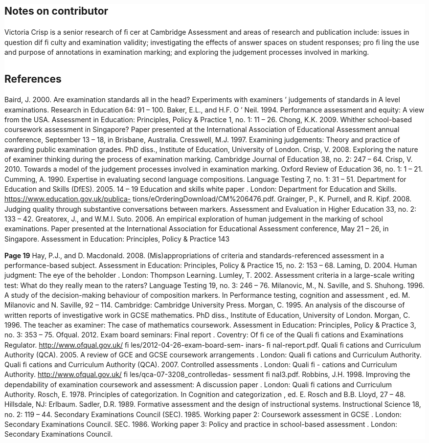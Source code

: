 ## Notes on contributor 
Victoria Crisp is a senior research of ﬁ cer at Cambridge Assessment and areas of research and publication include: issues in question dif ﬁ culty and examination validity; investigating the effects of answer spaces on student responses; pro ﬁ ling the use and purpose of annotations in examination marking; and exploring the judgement processes involved in marking. 

## References 
Baird, J. 2000. Are examination standards all in the head? Experiments with examiners ’ judgements of standards in A level examinations. Research in Education 64: 91 – 100. 
Baker, E.L., and H.F. O ’ Neil. 1994. Performance assessment and equity: A view from the USA. Assessment in Education: Principles, Policy & Practice 1, no. 1: 11 – 26. 
Chong, K.K. 2009. Whither school-based coursework assessment in Singapore? Paper presented at the International Association of Educational Assessment annual conference, September 13 – 18, in Brisbane, Australia. 
Cresswell, M.J. 1997. Examining judgements: Theory and practice of awarding public examination grades. PhD diss., Institute of Education, University of London. 
Crisp, V. 2008. Exploring the nature of examiner thinking during the process of examination marking. Cambridge Journal of Education 38, no. 2: 247 – 64. 
Crisp, V. 2010. Towards a model of the judgement processes involved in examination marking. Oxford Review of Education 36, no. 1: 1 – 21. 
Cumming, A. 1990. Expertise in evaluating second language compositions. Language Testing 7, no. 1: 31 – 51. 
Department for Education and Skills (DfES). 2005. 14 – 19 Education and skills white paper . London: Department for Education and Skills. https://www.education.gov.uk/publica- tions/eOrderingDownload/CM%206476.pdf. 
Grainger, P., K. Purnell, and R. Kipf. 2008. Judging quality through substantive conversations between markers. Assessment and Evaluation in Higher Education 33, no. 2: 133 – 42. 
Greatorex, J., and W.M.I. Suto. 2006. An empirical exploration of human judgement in the marking of school examinations. Paper presented at the International Association for Educational Assessment conference, May 21 – 26, in Singapore. Assessment in Education: Principles, Policy & Practice 143 

**Page 19**
Hay, P.J., and D. Macdonald. 2008. (Mis)appropriations of criteria and standards-referenced assessment in a performance-based subject. Assessment in Education: Principles, Policy & Practice 15, no. 2: 153 – 68. 
Laming, D. 2004. Human judgment: The eye of the beholder . London: Thompson Learning. 
Lumley, T. 2002. Assessment criteria in a large-scale writing test: What do they really mean to the raters? Language Testing 19, no. 3: 246 – 76. 
Milanovic, M., N. Saville, and S. Shuhong. 1996. A study of the decision-making behaviour of composition markers. In Performance testing, cognition and assessment , ed. M. Milanovic and N. Saville, 92 – 114. Cambridge: Cambridge University Press. 
Morgan, C. 1995. An analysis of the discourse of written reports of investigative work in GCSE mathematics. PhD diss., Institute of Education, University of London. 
Morgan, C. 1996. The teacher as examiner: The case of mathematics coursework. Assessment in Education: Principles, Policy & Practice 3, no. 3: 353 – 75. 
Ofqual. 2012. Exam board seminars: Final report . Coventry: Of ﬁ ce of the Quali ﬁ cations and Examinations Regulator. http://www.ofqual.gov.uk/ ﬁ les/2012-04-26-exam-board-sem- inars- ﬁ nal-report.pdf. Quali ﬁ cations and Curriculum Authority (QCA). 2005. A review of GCE and GCSE coursework arrangements . London: Quali ﬁ cations and Curriculum Authority. 
Quali ﬁ cations and Curriculum Authority (QCA). 2007. Controlled assessments . London: Quali ﬁ - cations and Curriculum Authority. http://www.ofqual.gov.uk/ ﬁ les/qca-07-3208_controlledas- sessment ﬁ nal3.pdf. 
Robbins, J.H. 1998. Improving the dependability of examination coursework and assessment: A discussion paper . London: Quali ﬁ cations and Curriculum Authority. 
Rosch, E. 1978. Principles of categorization. In Cognition and categorization , ed. E. Rosch and B.B. Lloyd, 27 – 48. Hillsdale, NJ: Erlbaum. 
Sadler, D.R. 1989. Formative assessment and the design of instructional systems. Instructional Science 18, no. 2: 119 – 44. 
Secondary Examinations Council (SEC). 1985. Working paper 2: Coursework assessment in GCSE . London: Secondary Examinations Council. 
SEC. 1986. Working paper 3: Policy and practice in school-based assessment . London: Secondary Examinations Council. 
